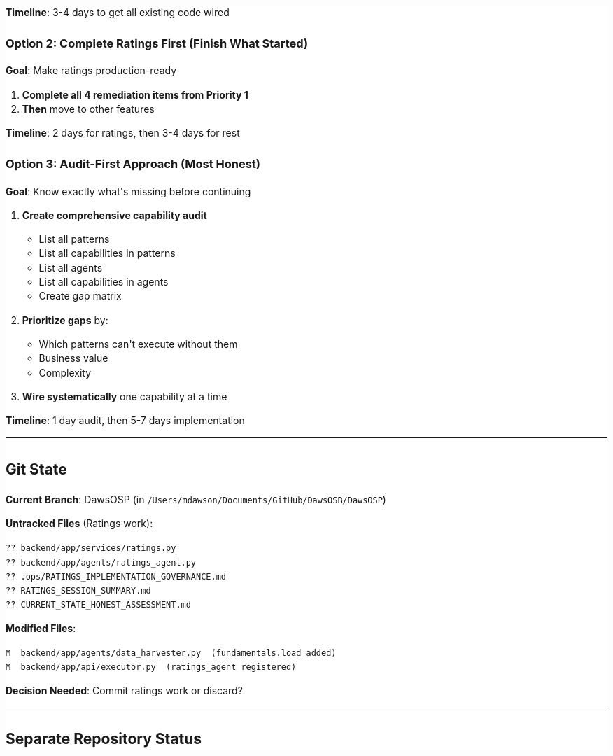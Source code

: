 **Timeline**: 3-4 days to get all existing code wired

### Option 2: Complete Ratings First (Finish What Started)

**Goal**: Make ratings production-ready

1. **Complete all 4 remediation items from Priority 1**
2. **Then** move to other features

**Timeline**: 2 days for ratings, then 3-4 days for rest

### Option 3: Audit-First Approach (Most Honest)

**Goal**: Know exactly what's missing before continuing

1. **Create comprehensive capability audit**
   - List all patterns
   - List all capabilities in patterns
   - List all agents
   - List all capabilities in agents
   - Create gap matrix

2. **Prioritize gaps** by:
   - Which patterns can't execute without them
   - Business value
   - Complexity

3. **Wire systematically** one capability at a time

**Timeline**: 1 day audit, then 5-7 days implementation

---

## Git State

**Current Branch**: DawsOSP (in `/Users/mdawson/Documents/GitHub/DawsOSB/DawsOSP`)

**Untracked Files** (Ratings work):
```
?? backend/app/services/ratings.py
?? backend/app/agents/ratings_agent.py
?? .ops/RATINGS_IMPLEMENTATION_GOVERNANCE.md
?? RATINGS_SESSION_SUMMARY.md
?? CURRENT_STATE_HONEST_ASSESSMENT.md
```

**Modified Files**:
```
M  backend/app/agents/data_harvester.py  (fundamentals.load added)
M  backend/app/api/executor.py  (ratings_agent registered)
```

**Decision Needed**: Commit ratings work or discard?

---

## Separate Repository Status
